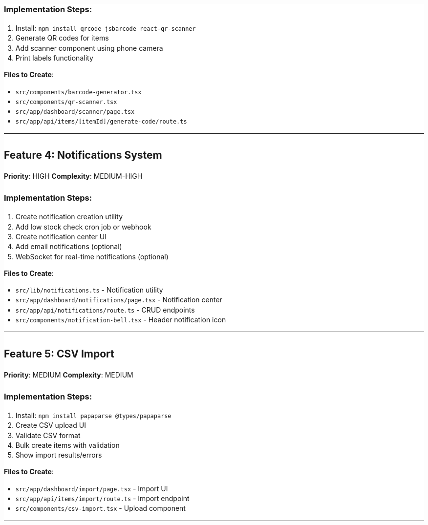 ### Implementation Steps:
1. Install: `npm install qrcode jsbarcode react-qr-scanner`
2. Generate QR codes for items
3. Add scanner component using phone camera
4. Print labels functionality

**Files to Create**:
- `src/components/barcode-generator.tsx`
- `src/components/qr-scanner.tsx`
- `src/app/dashboard/scanner/page.tsx`
- `src/app/api/items/[itemId]/generate-code/route.ts`

---

## Feature 4: Notifications System
**Priority**: HIGH
**Complexity**: MEDIUM-HIGH

### Implementation Steps:
1. Create notification creation utility
2. Add low stock check cron job or webhook
3. Create notification center UI
4. Add email notifications (optional)
5. WebSocket for real-time notifications (optional)

**Files to Create**:
- `src/lib/notifications.ts` - Notification utility
- `src/app/dashboard/notifications/page.tsx` - Notification center
- `src/app/api/notifications/route.ts` - CRUD endpoints
- `src/components/notification-bell.tsx` - Header notification icon

---

## Feature 5: CSV Import
**Priority**: MEDIUM
**Complexity**: MEDIUM

### Implementation Steps:
1. Install: `npm install papaparse @types/papaparse`
2. Create CSV upload UI
3. Validate CSV format
4. Bulk create items with validation
5. Show import results/errors

**Files to Create**:
- `src/app/dashboard/import/page.tsx` - Import UI
- `src/app/api/items/import/route.ts` - Import endpoint
- `src/components/csv-import.tsx` - Upload component

---
